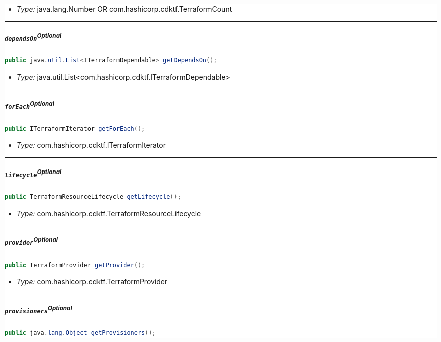 - *Type:* java.lang.Number OR com.hashicorp.cdktf.TerraformCount

---

##### `dependsOn`<sup>Optional</sup> <a name="dependsOn" id="@cdktf/provider-cloudflare.zeroTrustTunnelRoute.ZeroTrustTunnelRouteConfig.property.dependsOn"></a>

```java
public java.util.List<ITerraformDependable> getDependsOn();
```

- *Type:* java.util.List<com.hashicorp.cdktf.ITerraformDependable>

---

##### `forEach`<sup>Optional</sup> <a name="forEach" id="@cdktf/provider-cloudflare.zeroTrustTunnelRoute.ZeroTrustTunnelRouteConfig.property.forEach"></a>

```java
public ITerraformIterator getForEach();
```

- *Type:* com.hashicorp.cdktf.ITerraformIterator

---

##### `lifecycle`<sup>Optional</sup> <a name="lifecycle" id="@cdktf/provider-cloudflare.zeroTrustTunnelRoute.ZeroTrustTunnelRouteConfig.property.lifecycle"></a>

```java
public TerraformResourceLifecycle getLifecycle();
```

- *Type:* com.hashicorp.cdktf.TerraformResourceLifecycle

---

##### `provider`<sup>Optional</sup> <a name="provider" id="@cdktf/provider-cloudflare.zeroTrustTunnelRoute.ZeroTrustTunnelRouteConfig.property.provider"></a>

```java
public TerraformProvider getProvider();
```

- *Type:* com.hashicorp.cdktf.TerraformProvider

---

##### `provisioners`<sup>Optional</sup> <a name="provisioners" id="@cdktf/provider-cloudflare.zeroTrustTunnelRoute.ZeroTrustTunnelRouteConfig.property.provisioners"></a>

```java
public java.lang.Object getProvisioners();
```

